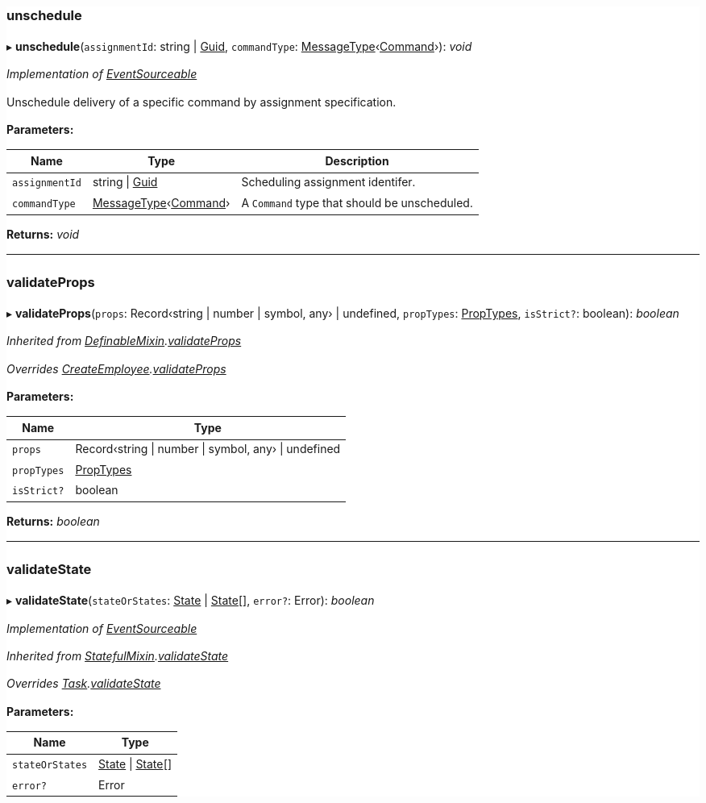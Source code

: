 ###  unschedule

▸ **unschedule**(`assignmentId`: string | [Guid](guid.md), `commandType`: [MessageType](../interfaces/types.messagetype.md)‹[Command](../interfaces/types.command.md)›): *void*

*Implementation of [EventSourceable](../interfaces/types.eventsourceable.md)*

Unschedule delivery of a specific command by assignment specification.

**Parameters:**

Name | Type | Description |
------ | ------ | ------ |
`assignmentId` | string &#124; [Guid](guid.md) | Scheduling assignment identifer. |
`commandType` | [MessageType](../interfaces/types.messagetype.md)‹[Command](../interfaces/types.command.md)› | A `Command` type that should be unscheduled.  |

**Returns:** *void*

___

###  validateProps

▸ **validateProps**(`props`: Record‹string | number | symbol, any› | undefined, `propTypes`: [PropTypes](../modules/types.md#proptypes), `isStrict?`: boolean): *boolean*

*Inherited from [DefinableMixin](definablemixin.md).[validateProps](definablemixin.md#validateprops)*

*Overrides [CreateEmployee](createemployee.md).[validateProps](createemployee.md#validateprops)*

**Parameters:**

Name | Type |
------ | ------ |
`props` | Record‹string &#124; number &#124; symbol, any› &#124; undefined |
`propTypes` | [PropTypes](../modules/types.md#proptypes) |
`isStrict?` | boolean |

**Returns:** *boolean*

___

###  validateState

▸ **validateState**(`stateOrStates`: [State](../modules/types.md#state) | [State](../modules/types.md#state)[], `error?`: Error): *boolean*

*Implementation of [EventSourceable](../interfaces/types.eventsourceable.md)*

*Inherited from [StatefulMixin](statefulmixin.md).[validateState](statefulmixin.md#validatestate)*

*Overrides [Task](task.md).[validateState](task.md#validatestate)*

**Parameters:**

Name | Type |
------ | ------ |
`stateOrStates` | [State](../modules/types.md#state) &#124; [State](../modules/types.md#state)[] |
`error?` | Error |
